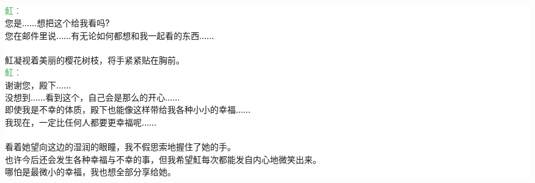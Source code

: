 <span style="color:#4eb24e;"><span class="AF">魟</span>：</span><br/>
您是……想把这个给我看吗?<br/>
您在邮件里说……有无论如何都想和我一起看的东西……<br/>
<br/>
<span class="AF">魟</span>凝视着美丽的樱花树枝，将手紧紧贴在胸前。<br/>
<span style="color:#4eb24e;"><span class="AF">魟</span>：</span><br/>
谢谢您，殿下……<br/>
没想到……看到这个，自己会是那么的开心……<br/>
即使我是不幸的体质，殿下也能像这样带给我各种小小的幸福……<br/>
我现在，一定比任何人都要更幸福呢……<br/>
<br/>
看着她望向这边的湿润的眼瞳，我不假思索地握住了她的手。<br/>
也许今后还会发生各种幸福与不幸的事，但我希望<span class="AF">魟</span>每次都能发自内心地微笑出来。<br/>
哪怕是最微小的幸福，我也想全部分享给她。<br/>
</p>
